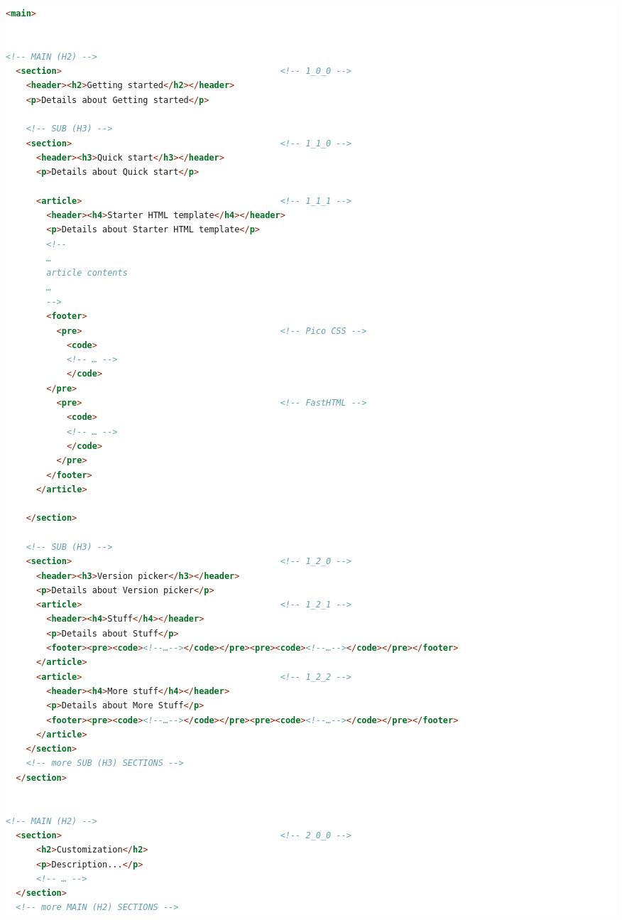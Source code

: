 ```html
<main>


<!-- MAIN (H2) -->
  <section>                                           <!-- 1_0_0 -->
    <header><h2>Getting started</h2></header>
    <p>Details about Getting started</p>
    
    <!-- SUB (H3) -->
    <section>                                         <!-- 1_1_0 -->
      <header><h3>Quick start</h3></header>
      <p>Details about Quick start</p>
      
      <article>                                       <!-- 1_1_1 -->
        <header><h4>Starter HTML template</h4></header>
        <p>Details about Starter HTML template</p>
        <!-- 
        … 
        article contents
        …
        -->
        <footer>
          <pre>                                       <!-- Pico CSS -->
            <code>
            <!-- … -->
            </code>
        </pre>
          <pre>                                       <!-- FastHTML -->
            <code>
            <!-- … -->
            </code>
          </pre>
        </footer>
      </article>
      
    </section>
    
    <!-- SUB (H3) -->
    <section>                                         <!-- 1_2_0 -->
      <header><h3>Version picker</h3></header>
      <p>Details about Version picker</p>
      <article>                                       <!-- 1_2_1 -->
        <header><h4>Stuff</h4></header>
        <p>Details about Stuff</p>
        <footer><pre><code><!--…--></code></pre><pre><code><!--…--></code></pre></footer>
      </article>
      <article>                                       <!-- 1_2_2 -->
        <header><h4>More stuff</h4></header>
        <p>Details about More Stuff</p>
        <footer><pre><code><!--…--></code></pre><pre><code><!--…--></code></pre></footer>
      </article>
    </section>
    <!-- more SUB (H3) SECTIONS -->
  </section>


<!-- MAIN (H2) -->
  <section>                                           <!-- 2_0_0 -->
      <h2>Customization</h2>
      <p>Description...</p>
      <!-- … -->
  </section>
  <!-- more MAIN (H2) SECTIONS -->
```